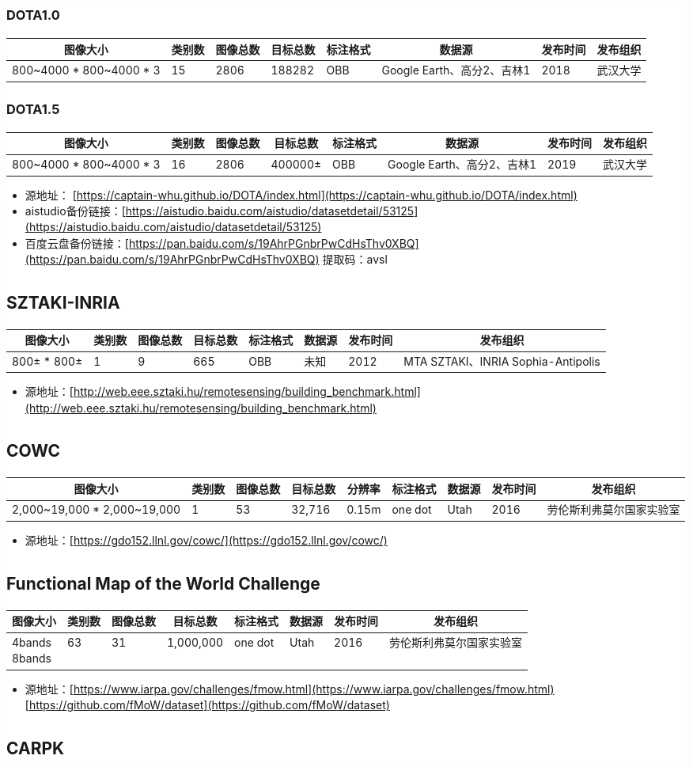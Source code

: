 ### DOTA1.0


| 图像大小                | 类别数 | 图像总数 | 目标总数 | 标注格式 | 数据源                     | 发布时间 | 发布组织 |
| ------------------------- | -------- | ---------- | ---------- | ---------- | ---------------------------- | ---------- | ---------- |
| 800~4000 * 800~4000 * 3 | 15     | 2806     | 188282   | OBB      | Google Earth、高分2、吉林1 | 2018     | 武汉大学 |

### DOTA1.5


| 图像大小                | 类别数 | 图像总数 | 目标总数 | 标注格式 | 数据源                     | 发布时间 | 发布组织 |
| ------------------------- | -------- | ---------- | ---------- | ---------- | ---------------------------- | ---------- | ---------- |
| 800~4000 * 800~4000 * 3 | 16     | 2806     | 400000± | OBB      | Google Earth、高分2、吉林1 | 2019     | 武汉大学 |

* 源地址：			[https://captain-whu.github.io/DOTA/index.html](https://captain-whu.github.io/DOTA/index.html)
* aistudio备份链接：[https://aistudio.baidu.com/aistudio/datasetdetail/53125](https://aistudio.baidu.com/aistudio/datasetdetail/53125)
* 百度云盘备份链接：[https://pan.baidu.com/s/19AhrPGnbrPwCdHsThv0XBQ](https://pan.baidu.com/s/19AhrPGnbrPwCdHsThv0XBQ) 提取码：avsl

## SZTAKI-INRIA


| 图像大小      | 类别数 | 图像总数 | 目标总数 | 标注格式 | 数据源 | 发布时间 | 发布组织                           |
| --------------- | -------- | ---------- | ---------- | ---------- | -------- | ---------- | ------------------------------------ |
| 800± * 800± | 1      | 9        | 665      | OBB      | 未知   | 2012     | MTA SZTAKI、INRIA Sophia-Antipolis |

* 源地址：[http://web.eee.sztaki.hu/remotesensing/building_benchmark.html](http://web.eee.sztaki.hu/remotesensing/building_benchmark.html)

## COWC


| 图像大小                    | 类别数 | 图像总数 | 目标总数 | 分辨率 | 标注格式 | 数据源 | 发布时间 | 发布组织                 |
| ----------------------------- | -------- | ---------- | ---------- | -------- | ---------- | -------- | ---------- | -------------------------- |
| 2,000~19,000 * 2,000~19,000 | 1      | 53       | 32,716   | 0.15m  | one dot  | Utah   | 2016     | 劳伦斯利弗莫尔国家实验室 |

* 源地址：[https://gdo152.llnl.gov/cowc/](https://gdo152.llnl.gov/cowc/)

## Functional Map of the World Challenge


| 图像大小         | 类别数 | 图像总数 | 目标总数  | 标注格式 | 数据源 | 发布时间 | 发布组织                 |
| ------------------ | -------- | ---------- | ----------- | ---------- | -------- | ---------- | -------------------------- |
| 4bands<br>8bands | 63     | 31       | 1,000,000 | one dot  | Utah   | 2016     | 劳伦斯利弗莫尔国家实验室 |

* 源地址：[https://www.iarpa.gov/challenges/fmow.html](https://www.iarpa.gov/challenges/fmow.html)<br>
  [https://github.com/fMoW/dataset](https://github.com/fMoW/dataset)

## CARPK
